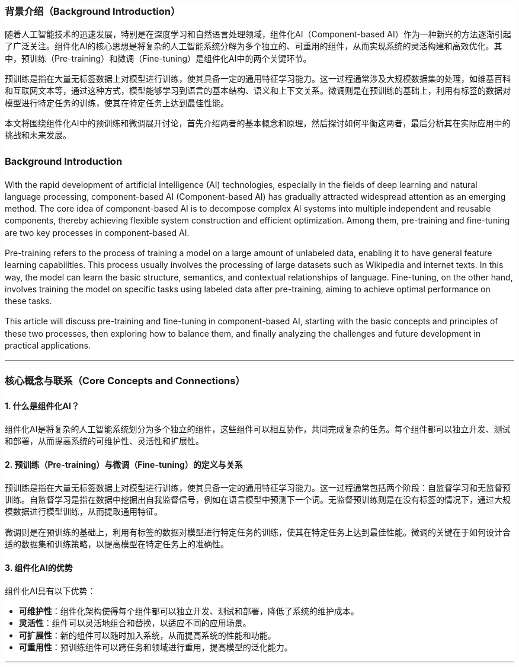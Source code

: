                  

### 背景介绍（Background Introduction）

随着人工智能技术的迅速发展，特别是在深度学习和自然语言处理领域，组件化AI（Component-based AI）作为一种新兴的方法逐渐引起了广泛关注。组件化AI的核心思想是将复杂的人工智能系统分解为多个独立的、可重用的组件，从而实现系统的灵活构建和高效优化。其中，预训练（Pre-training）和微调（Fine-tuning）是组件化AI中的两个关键环节。

预训练是指在大量无标签数据上对模型进行训练，使其具备一定的通用特征学习能力。这一过程通常涉及大规模数据集的处理，如维基百科和互联网文本等，通过这种方式，模型能够学习到语言的基本结构、语义和上下文关系。微调则是在预训练的基础上，利用有标签的数据对模型进行特定任务的训练，使其在特定任务上达到最佳性能。

本文将围绕组件化AI中的预训练和微调展开讨论，首先介绍两者的基本概念和原理，然后探讨如何平衡这两者，最后分析其在实际应用中的挑战和未来发展。

### Background Introduction

With the rapid development of artificial intelligence (AI) technologies, especially in the fields of deep learning and natural language processing, component-based AI (Component-based AI) has gradually attracted widespread attention as an emerging method. The core idea of component-based AI is to decompose complex AI systems into multiple independent and reusable components, thereby achieving flexible system construction and efficient optimization. Among them, pre-training and fine-tuning are two key processes in component-based AI.

Pre-training refers to the process of training a model on a large amount of unlabeled data, enabling it to have general feature learning capabilities. This process usually involves the processing of large datasets such as Wikipedia and internet texts. In this way, the model can learn the basic structure, semantics, and contextual relationships of language. Fine-tuning, on the other hand, involves training the model on specific tasks using labeled data after pre-training, aiming to achieve optimal performance on these tasks.

This article will discuss pre-training and fine-tuning in component-based AI, starting with the basic concepts and principles of these two processes, then exploring how to balance them, and finally analyzing the challenges and future development in practical applications.

----------------------

### 核心概念与联系（Core Concepts and Connections）

#### 1. 什么是组件化AI？

组件化AI是将复杂的人工智能系统划分为多个独立的组件，这些组件可以相互协作，共同完成复杂的任务。每个组件都可以独立开发、测试和部署，从而提高系统的可维护性、灵活性和扩展性。

#### 2. 预训练（Pre-training）与微调（Fine-tuning）的定义与关系

预训练是指在大量无标签数据上对模型进行训练，使其具备一定的通用特征学习能力。这一过程通常包括两个阶段：自监督学习和无监督预训练。自监督学习是指在数据中挖掘出自我监督信号，例如在语言模型中预测下一个词。无监督预训练则是在没有标签的情况下，通过大规模数据进行模型训练，从而提取通用特征。

微调则是在预训练的基础上，利用有标签的数据对模型进行特定任务的训练，使其在特定任务上达到最佳性能。微调的关键在于如何设计合适的数据集和训练策略，以提高模型在特定任务上的准确性。

#### 3. 组件化AI的优势

组件化AI具有以下优势：

- **可维护性**：组件化架构使得每个组件都可以独立开发、测试和部署，降低了系统的维护成本。
- **灵活性**：组件可以灵活地组合和替换，以适应不同的应用场景。
- **可扩展性**：新的组件可以随时加入系统，从而提高系统的性能和功能。
- **可重用性**：预训练组件可以跨任务和领域进行重用，提高模型的泛化能力。

----------------------
